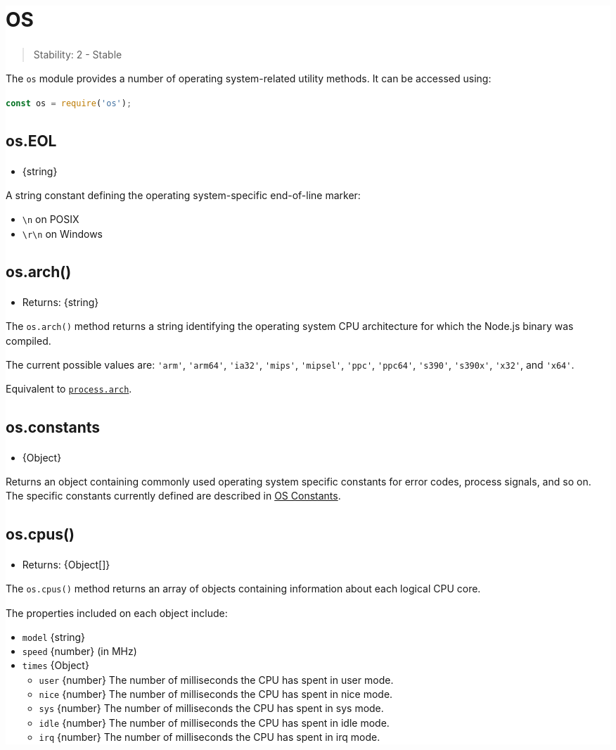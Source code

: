 # OS



> Stability: 2 - Stable

The `os` module provides a number of operating system-related utility methods.
It can be accessed using:

```js
const os = require('os');
```

## os.EOL


* {string}

A string constant defining the operating system-specific end-of-line marker:

* `\n` on POSIX
* `\r\n` on Windows

## os.arch()


* Returns: {string}

The `os.arch()` method returns a string identifying the operating system CPU
architecture for which the Node.js binary was compiled.

The current possible values are: `'arm'`, `'arm64'`, `'ia32'`, `'mips'`,
`'mipsel'`, `'ppc'`, `'ppc64'`, `'s390'`, `'s390x'`, `'x32'`, and `'x64'`.

Equivalent to [`process.arch`][].

## os.constants


* {Object}

Returns an object containing commonly used operating system specific constants
for error codes, process signals, and so on. The specific constants currently
defined are described in [OS Constants](#os_os_constants_1).

## os.cpus()


* Returns: {Object[]}

The `os.cpus()` method returns an array of objects containing information about
each logical CPU core.

The properties included on each object include:

* `model` {string}
* `speed` {number} (in MHz)
* `times` {Object}
  * `user` {number} The number of milliseconds the CPU has spent in user mode.
  * `nice` {number} The number of milliseconds the CPU has spent in nice mode.
  * `sys` {number} The number of milliseconds the CPU has spent in sys mode.
  * `idle` {number} The number of milliseconds the CPU has spent in idle mode.
  * `irq` {number} The number of milliseconds the CPU has spent in irq mode.


[`SystemError`]: errors.html#errors_class_systemerror
[`process.arch`]: process.html#process_process_arch
[`process.platform`]: process.html#process_process_platform
[Android building]: https://github.com/nodejs/node/blob/master/BUILDING.md#androidandroid-based-devices-eg-firefox-os
[EUID]: https://en.wikipedia.org/wiki/User_identifier#Effective_user_ID
[uname(3)]: https://linux.die.net/man/3/uname